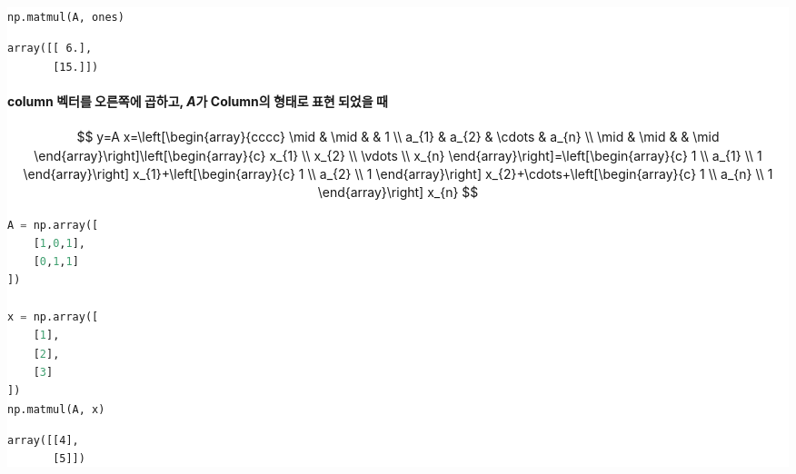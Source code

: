 


```python
np.matmul(A, ones)
```


    array([[ 6.],
           [15.]])



#### column 벡터를 오른쪽에 곱하고, $A$가 Column의 형태로 표현 되었을 때

$$
y=A x=\left[\begin{array}{cccc}
\mid & \mid & & 1 \\
a_{1} & a_{2} & \cdots & a_{n} \\
\mid & \mid & & \mid
\end{array}\right]\left[\begin{array}{c}
x_{1} \\
x_{2} \\
\vdots \\
x_{n}
\end{array}\right]=\left[\begin{array}{c}
1 \\
a_{1} \\
1
\end{array}\right] x_{1}+\left[\begin{array}{c}
1 \\
a_{2} \\
1
\end{array}\right] x_{2}+\cdots+\left[\begin{array}{c}
1 \\
a_{n} \\
1
\end{array}\right] x_{n}
$$


```python
A = np.array([
    [1,0,1],
    [0,1,1]
])

x = np.array([
    [1],
    [2],
    [3]
])
np.matmul(A, x)
```


    array([[4],
           [5]])
